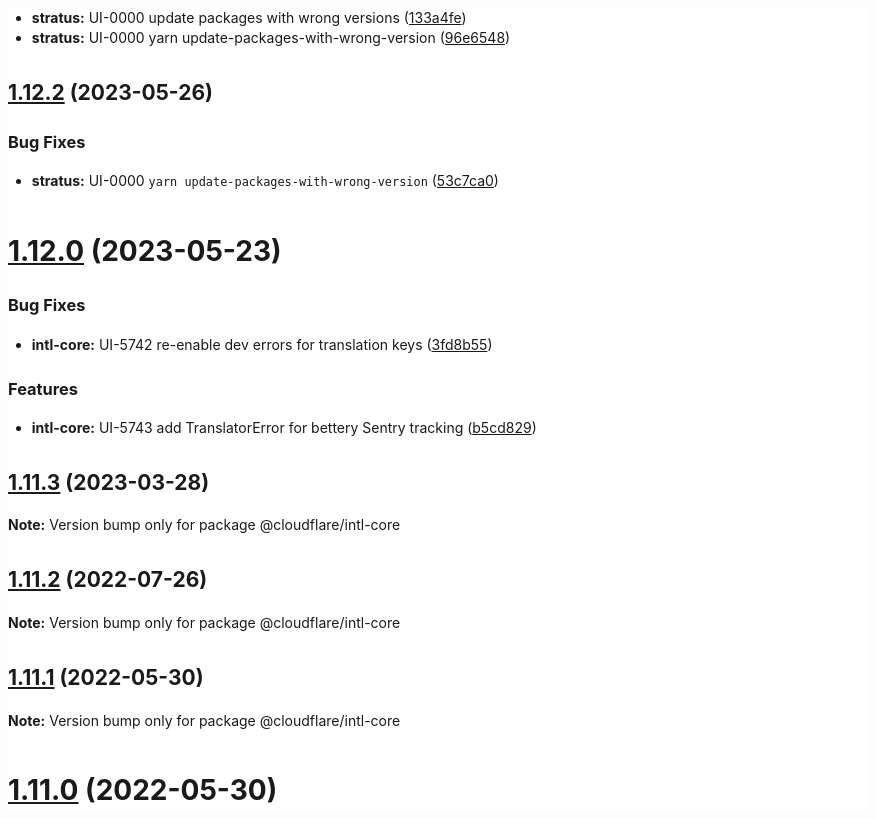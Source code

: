- **stratus:** UI-0000 update packages with wrong versions ([133a4fe](http://stash.cfops.it:7999/fe/stratus/commits/133a4fe))
- **stratus:** UI-0000 yarn update-packages-with-wrong-version ([96e6548](http://stash.cfops.it:7999/fe/stratus/commits/96e6548))

## [1.12.2](http://bitbucket.cfdata.org:7999/fe/stratus/compare/@cloudflare/intl-core@1.12.0...@cloudflare/intl-core@1.12.2) (2023-05-26)

### Bug Fixes

- **stratus:** UI-0000 `yarn update-packages-with-wrong-version` ([53c7ca0](http://bitbucket.cfdata.org:7999/fe/stratus/commits/53c7ca0))

# [1.12.0](http://bitbucket.cfdata.org:7999/fe/stratus/compare/@cloudflare/intl-core@1.11.3...@cloudflare/intl-core@1.12.0) (2023-05-23)

### Bug Fixes

- **intl-core:** UI-5742 re-enable dev errors for translation keys ([3fd8b55](http://bitbucket.cfdata.org:7999/fe/stratus/commits/3fd8b55))

### Features

- **intl-core:** UI-5743 add TranslatorError for bettery Sentry tracking ([b5cd829](http://bitbucket.cfdata.org:7999/fe/stratus/commits/b5cd829))

## [1.11.3](http://stash.cfops.it:7999/fe/stratus/compare/@cloudflare/intl-core@1.11.2...@cloudflare/intl-core@1.11.3) (2023-03-28)

**Note:** Version bump only for package @cloudflare/intl-core

## [1.11.2](http://stash.cfops.it:7999/fe/stratus/compare/@cloudflare/intl-core@1.11.1...@cloudflare/intl-core@1.11.2) (2022-07-26)

**Note:** Version bump only for package @cloudflare/intl-core

## [1.11.1](http://stash.cfops.it:7999/fe/stratus/compare/@cloudflare/intl-core@1.11.0...@cloudflare/intl-core@1.11.1) (2022-05-30)

**Note:** Version bump only for package @cloudflare/intl-core

# [1.11.0](http://stash.cfops.it:7999/fe/stratus/compare/@cloudflare/intl-core@1.10.4...@cloudflare/intl-core@1.11.0) (2022-05-30)
